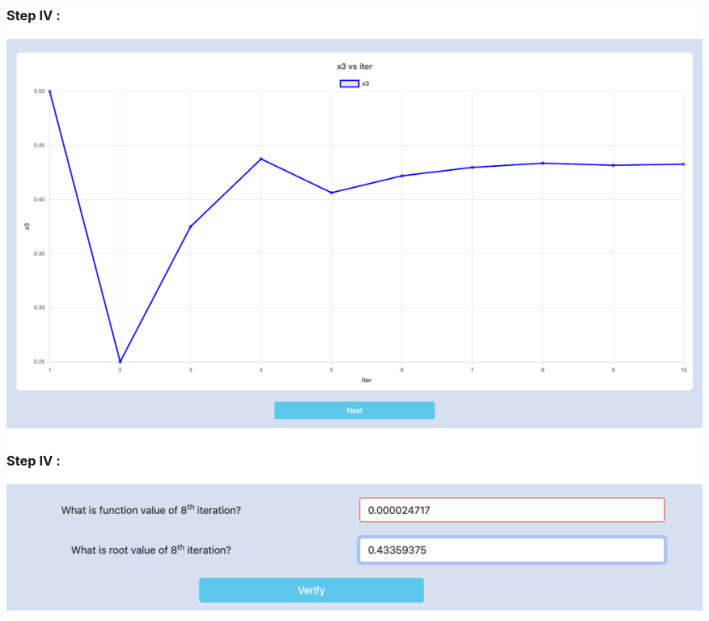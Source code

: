 <h3>Step IV :</h3>

<img src="./images/step4.png" style="width:100%">

<h3>Step IV :</h3>

<img src="./images/step5.png" style="width:100%">






